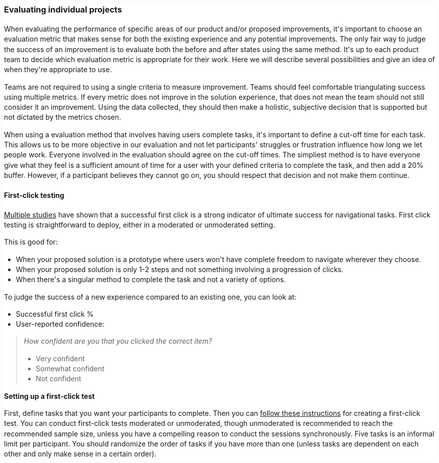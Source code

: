 ### Evaluating individual projects

When evaluating the performance of specific areas of our product and/or proposed improvements, it's important to choose an evaluation metric that makes sense for both the existing experience and any potential improvements. The only fair way to judge the success of an improvement is to evaluate both the before and after states using the same method. It's up to each product team to decide which evaluation metric is appropriate for their work. Here we will describe several possibilities and give an idea of when they're appropriate to use.

Teams are not required to using a single criteria to measure improvement. Teams should feel comfortable triangulating success using multiple metrics. If every metric does not improve in the solution experience, that does not mean the team should not still consider it an improvement. Using the data collected, they should then make a holistic, subjective decision that is supported but not dictated by the metrics chosen.

When using a evaluation method that involves having users complete tasks, it's important to define a cut-off time for each task. This allows us to be more objective in our evaluation and not let participants' struggles or frustration influence how long we let people work. Everyone involved in the evaluation should agree on the cut-off times. The simpliest method is to have everyone give what they feel is a sufficient amount of time for a user with your defined criteria to complete the task, and then add a 20% buffer. However, if a participant believes they cannot go on, you should respect that decision and not make them continue.

#### First-click testing

[Multiple studies](https://blog.optimalworkshop.com/does-the-first-click-really-matter-treejack-says-yes/) have shown that a successful first click is a strong indicator of ultimate success for navigational tasks. First click testing is straightforward to deploy, either in a moderated or unmoderated setting.

This is good for:

- When your proposed solution is a prototype where users won't have complete freedom to navigate wherever they choose.
- When your proposed solution is only 1-2 steps and not something involving a progression of clicks.
- When there's a singular method to complete the task and not a variety of options.

To judge the success of a new experience compared to an existing one, you can look at:

- Successful first click %
- User-reported confidence:
> *How confident are you that you clicked the correct item?*
> - Very confident
> - Somewhat confident
> - Not confident

**Setting up a first-click test**

First, define tasks that you want your participants to complete. Then you can [follow these instructions](/handbook/product/ux/ux-research/creating-first-click-study-qualtrics/) for creating a first-click test. You can conduct first-click tests moderated or unmoderated, though unmoderated is recommended to reach the recommended sample size, unless you have a compelling reason to conduct the sessions synchronously. Five tasks is an informal limit per participant. You should randomize the order of tasks if you have more than one (unless tasks are dependent on each other and only make sense in a certain order).
